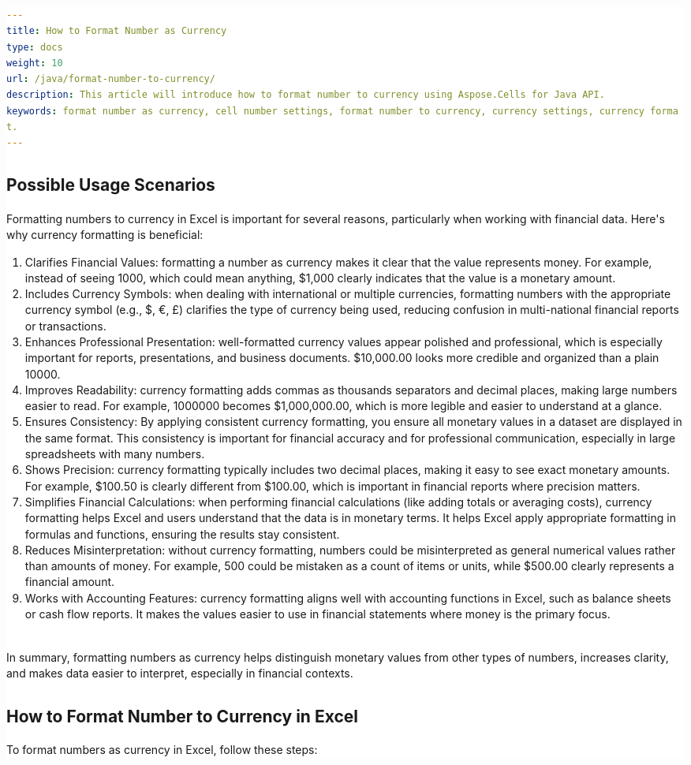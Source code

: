 ```yaml
---
title: How to Format Number as Currency
type: docs
weight: 10
url: /java/format-number-to-currency/
description: This article will introduce how to format number to currency using Aspose.Cells for Java API.
keywords: format number as currency, cell number settings, format number to currency, currency settings, currency format.
---
```


## **Possible Usage Scenarios**
Formatting numbers to currency in Excel is important for several reasons, particularly when working with financial data. Here's why currency formatting is beneficial:

1. Clarifies Financial Values: formatting a number as currency makes it clear that the value represents money. For example, instead of seeing 1000, which could mean anything, $1,000 clearly indicates that the value is a monetary amount.
1. Includes Currency Symbols: when dealing with international or multiple currencies, formatting numbers with the appropriate currency symbol (e.g., $, €, £) clarifies the type of currency being used, reducing confusion in multi-national financial reports or transactions.
1. Enhances Professional Presentation: well-formatted currency values appear polished and professional, which is especially important for reports, presentations, and business documents. $10,000.00 looks more credible and organized than a plain 10000.
1. Improves Readability: currency formatting adds commas as thousands separators and decimal places, making large numbers easier to read. For example, 1000000 becomes $1,000,000.00, which is more legible and easier to understand at a glance.
1. Ensures Consistency: By applying consistent currency formatting, you ensure all monetary values in a dataset are displayed in the same format. This consistency is important for financial accuracy and for professional communication, especially in large spreadsheets with many numbers.
1. Shows Precision: currency formatting typically includes two decimal places, making it easy to see exact monetary amounts. For example, $100.50 is clearly different from $100.00, which is important in financial reports where precision matters.
1. Simplifies Financial Calculations: when performing financial calculations (like adding totals or averaging costs), currency formatting helps Excel and users understand that the data is in monetary terms. It helps Excel apply appropriate formatting in formulas and functions, ensuring the results stay consistent.
1. Reduces Misinterpretation: without currency formatting, numbers could be misinterpreted as general numerical values rather than amounts of money. For example, 500 could be mistaken as a count of items or units, while $500.00 clearly represents a financial amount.
1. Works with Accounting Features: currency formatting aligns well with accounting functions in Excel, such as balance sheets or cash flow reports. It makes the values easier to use in financial statements where money is the primary focus.
<br>
In summary, formatting numbers as currency helps distinguish monetary values from other types of numbers, increases clarity, and makes data easier to interpret, especially in financial contexts.

## **How to Format Number to Currency in Excel**
To format numbers as currency in Excel, follow these steps:
